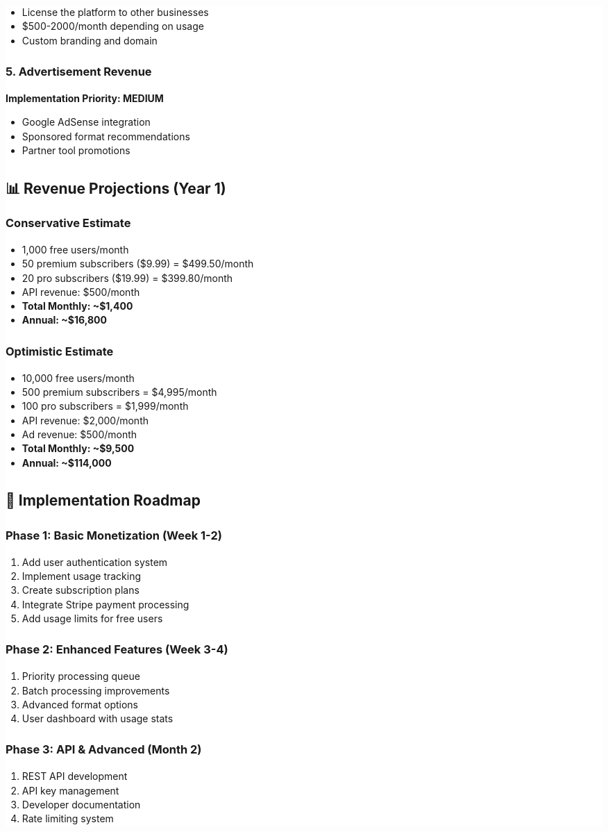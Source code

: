 - License the platform to other businesses
- $500-2000/month depending on usage
- Custom branding and domain

### 5. Advertisement Revenue
**Implementation Priority: MEDIUM**

- Google AdSense integration
- Sponsored format recommendations
- Partner tool promotions

## 📊 Revenue Projections (Year 1)

### Conservative Estimate
- 1,000 free users/month
- 50 premium subscribers ($9.99) = $499.50/month
- 20 pro subscribers ($19.99) = $399.80/month
- API revenue: $500/month
- **Total Monthly: ~$1,400**
- **Annual: ~$16,800**

### Optimistic Estimate
- 10,000 free users/month
- 500 premium subscribers = $4,995/month
- 100 pro subscribers = $1,999/month
- API revenue: $2,000/month
- Ad revenue: $500/month
- **Total Monthly: ~$9,500**
- **Annual: ~$114,000**

## 🚀 Implementation Roadmap

### Phase 1: Basic Monetization (Week 1-2)
1. Add user authentication system
2. Implement usage tracking
3. Create subscription plans
4. Integrate Stripe payment processing
5. Add usage limits for free users

### Phase 2: Enhanced Features (Week 3-4)
1. Priority processing queue
2. Batch processing improvements
3. Advanced format options
4. User dashboard with usage stats

### Phase 3: API & Advanced (Month 2)
1. REST API development
2. API key management
3. Developer documentation
4. Rate limiting system

